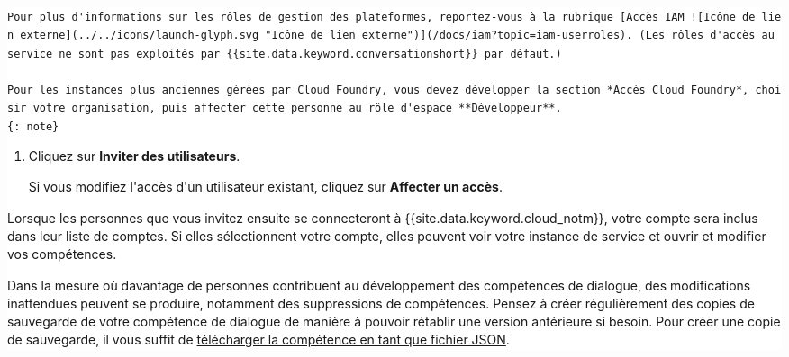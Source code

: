     Pour plus d'informations sur les rôles de gestion des plateformes, reportez-vous à la rubrique [Accès IAM ![Icône de lien externe](../../icons/launch-glyph.svg "Icône de lien externe")](/docs/iam?topic=iam-userroles). (Les rôles d'accès au service ne sont pas exploités par {{site.data.keyword.conversationshort}} par défaut.)

    Pour les instances plus anciennes gérées par Cloud Foundry, vous devez développer la section *Accès Cloud Foundry*, choisir votre organisation, puis affecter cette personne au rôle d'espace **Développeur**.
    {: note}

1.  Cliquez sur **Inviter des utilisateurs**.

    Si vous modifiez l'accès d'un utilisateur existant, cliquez sur **Affecter un accès**.

Lorsque les personnes que vous invitez ensuite se connecteront à {{site.data.keyword.cloud_notm}}, votre compte sera inclus dans leur liste de comptes. Si elles sélectionnent votre compte, elles peuvent voir votre instance de service et ouvrir et modifier vos compétences. 

Dans la mesure où davantage de personnes contribuent au développement des compétences de dialogue, des modifications inattendues peuvent se produire, notamment des suppressions de compétences. Pensez à créer régulièrement des copies de sauvegarde de votre compétence de dialogue de manière à pouvoir rétablir une version antérieure si besoin. Pour créer une copie de sauvegarde, il vous suffit de [télécharger la compétence en tant que fichier JSON](#beta-skill-dialog-add-download).
